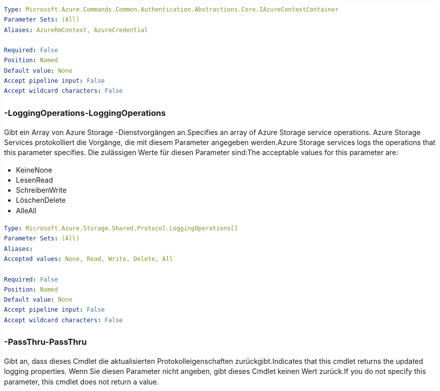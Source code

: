```yaml
Type: Microsoft.Azure.Commands.Common.Authentication.Abstractions.Core.IAzureContextContainer
Parameter Sets: (All)
Aliases: AzureRmContext, AzureCredential

Required: False
Position: Named
Default value: None
Accept pipeline input: False
Accept wildcard characters: False
```

### <span data-ttu-id="98791-118">-LoggingOperations</span><span class="sxs-lookup"><span data-stu-id="98791-118">-LoggingOperations</span></span>
<span data-ttu-id="98791-119">Gibt ein Array von Azure Storage -Dienstvorgängen an.</span><span class="sxs-lookup"><span data-stu-id="98791-119">Specifies an array of Azure Storage service operations.</span></span>
<span data-ttu-id="98791-120">Azure Storage Services protokolliert die Vorgänge, die mit diesem Parameter angegeben werden.</span><span class="sxs-lookup"><span data-stu-id="98791-120">Azure Storage services logs the operations that this parameter specifies.</span></span>
<span data-ttu-id="98791-121">Die zulässigen Werte für diesen Parameter sind:</span><span class="sxs-lookup"><span data-stu-id="98791-121">The acceptable values for this parameter are:</span></span>
- <span data-ttu-id="98791-122">Keine</span><span class="sxs-lookup"><span data-stu-id="98791-122">None</span></span>
- <span data-ttu-id="98791-123">Lesen</span><span class="sxs-lookup"><span data-stu-id="98791-123">Read</span></span>
- <span data-ttu-id="98791-124">Schreiben</span><span class="sxs-lookup"><span data-stu-id="98791-124">Write</span></span>
- <span data-ttu-id="98791-125">Löschen</span><span class="sxs-lookup"><span data-stu-id="98791-125">Delete</span></span>
- <span data-ttu-id="98791-126">Alle</span><span class="sxs-lookup"><span data-stu-id="98791-126">All</span></span>

```yaml
Type: Microsoft.Azure.Storage.Shared.Protocol.LoggingOperations[]
Parameter Sets: (All)
Aliases:
Accepted values: None, Read, Write, Delete, All

Required: False
Position: Named
Default value: None
Accept pipeline input: False
Accept wildcard characters: False
```

### <span data-ttu-id="98791-127">-PassThru</span><span class="sxs-lookup"><span data-stu-id="98791-127">-PassThru</span></span>
<span data-ttu-id="98791-128">Gibt an, dass dieses Cmdlet die aktualisierten Protokolleigenschaften zurückgibt.</span><span class="sxs-lookup"><span data-stu-id="98791-128">Indicates that this cmdlet returns the updated logging properties.</span></span>
<span data-ttu-id="98791-129">Wenn Sie diesen Parameter nicht angeben, gibt dieses Cmdlet keinen Wert zurück.</span><span class="sxs-lookup"><span data-stu-id="98791-129">If you do not specify this parameter, this cmdlet does not return a value.</span></span>
